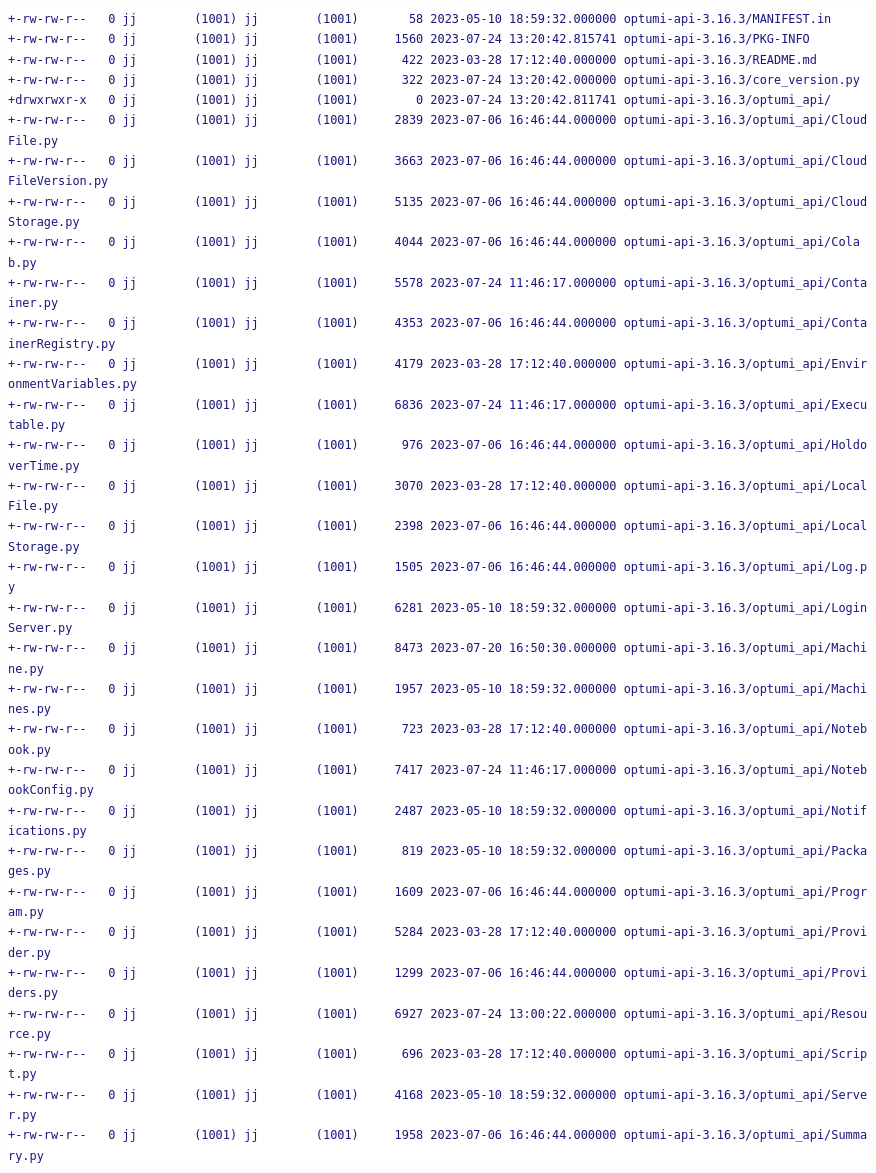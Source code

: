 ```diff
+-rw-rw-r--   0 jj        (1001) jj        (1001)       58 2023-05-10 18:59:32.000000 optumi-api-3.16.3/MANIFEST.in
+-rw-rw-r--   0 jj        (1001) jj        (1001)     1560 2023-07-24 13:20:42.815741 optumi-api-3.16.3/PKG-INFO
+-rw-rw-r--   0 jj        (1001) jj        (1001)      422 2023-03-28 17:12:40.000000 optumi-api-3.16.3/README.md
+-rw-rw-r--   0 jj        (1001) jj        (1001)      322 2023-07-24 13:20:42.000000 optumi-api-3.16.3/core_version.py
+drwxrwxr-x   0 jj        (1001) jj        (1001)        0 2023-07-24 13:20:42.811741 optumi-api-3.16.3/optumi_api/
+-rw-rw-r--   0 jj        (1001) jj        (1001)     2839 2023-07-06 16:46:44.000000 optumi-api-3.16.3/optumi_api/CloudFile.py
+-rw-rw-r--   0 jj        (1001) jj        (1001)     3663 2023-07-06 16:46:44.000000 optumi-api-3.16.3/optumi_api/CloudFileVersion.py
+-rw-rw-r--   0 jj        (1001) jj        (1001)     5135 2023-07-06 16:46:44.000000 optumi-api-3.16.3/optumi_api/CloudStorage.py
+-rw-rw-r--   0 jj        (1001) jj        (1001)     4044 2023-07-06 16:46:44.000000 optumi-api-3.16.3/optumi_api/Colab.py
+-rw-rw-r--   0 jj        (1001) jj        (1001)     5578 2023-07-24 11:46:17.000000 optumi-api-3.16.3/optumi_api/Container.py
+-rw-rw-r--   0 jj        (1001) jj        (1001)     4353 2023-07-06 16:46:44.000000 optumi-api-3.16.3/optumi_api/ContainerRegistry.py
+-rw-rw-r--   0 jj        (1001) jj        (1001)     4179 2023-03-28 17:12:40.000000 optumi-api-3.16.3/optumi_api/EnvironmentVariables.py
+-rw-rw-r--   0 jj        (1001) jj        (1001)     6836 2023-07-24 11:46:17.000000 optumi-api-3.16.3/optumi_api/Executable.py
+-rw-rw-r--   0 jj        (1001) jj        (1001)      976 2023-07-06 16:46:44.000000 optumi-api-3.16.3/optumi_api/HoldoverTime.py
+-rw-rw-r--   0 jj        (1001) jj        (1001)     3070 2023-03-28 17:12:40.000000 optumi-api-3.16.3/optumi_api/LocalFile.py
+-rw-rw-r--   0 jj        (1001) jj        (1001)     2398 2023-07-06 16:46:44.000000 optumi-api-3.16.3/optumi_api/LocalStorage.py
+-rw-rw-r--   0 jj        (1001) jj        (1001)     1505 2023-07-06 16:46:44.000000 optumi-api-3.16.3/optumi_api/Log.py
+-rw-rw-r--   0 jj        (1001) jj        (1001)     6281 2023-05-10 18:59:32.000000 optumi-api-3.16.3/optumi_api/LoginServer.py
+-rw-rw-r--   0 jj        (1001) jj        (1001)     8473 2023-07-20 16:50:30.000000 optumi-api-3.16.3/optumi_api/Machine.py
+-rw-rw-r--   0 jj        (1001) jj        (1001)     1957 2023-05-10 18:59:32.000000 optumi-api-3.16.3/optumi_api/Machines.py
+-rw-rw-r--   0 jj        (1001) jj        (1001)      723 2023-03-28 17:12:40.000000 optumi-api-3.16.3/optumi_api/Notebook.py
+-rw-rw-r--   0 jj        (1001) jj        (1001)     7417 2023-07-24 11:46:17.000000 optumi-api-3.16.3/optumi_api/NotebookConfig.py
+-rw-rw-r--   0 jj        (1001) jj        (1001)     2487 2023-05-10 18:59:32.000000 optumi-api-3.16.3/optumi_api/Notifications.py
+-rw-rw-r--   0 jj        (1001) jj        (1001)      819 2023-05-10 18:59:32.000000 optumi-api-3.16.3/optumi_api/Packages.py
+-rw-rw-r--   0 jj        (1001) jj        (1001)     1609 2023-07-06 16:46:44.000000 optumi-api-3.16.3/optumi_api/Program.py
+-rw-rw-r--   0 jj        (1001) jj        (1001)     5284 2023-03-28 17:12:40.000000 optumi-api-3.16.3/optumi_api/Provider.py
+-rw-rw-r--   0 jj        (1001) jj        (1001)     1299 2023-07-06 16:46:44.000000 optumi-api-3.16.3/optumi_api/Providers.py
+-rw-rw-r--   0 jj        (1001) jj        (1001)     6927 2023-07-24 13:00:22.000000 optumi-api-3.16.3/optumi_api/Resource.py
+-rw-rw-r--   0 jj        (1001) jj        (1001)      696 2023-03-28 17:12:40.000000 optumi-api-3.16.3/optumi_api/Script.py
+-rw-rw-r--   0 jj        (1001) jj        (1001)     4168 2023-05-10 18:59:32.000000 optumi-api-3.16.3/optumi_api/Server.py
+-rw-rw-r--   0 jj        (1001) jj        (1001)     1958 2023-07-06 16:46:44.000000 optumi-api-3.16.3/optumi_api/Summary.py
```